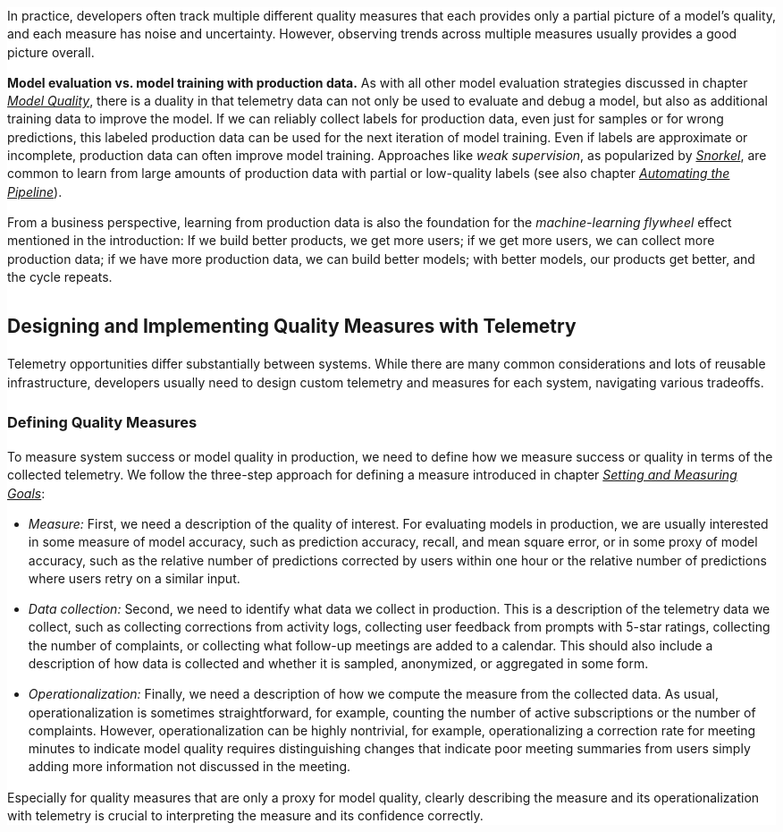 In practice, developers often track multiple different quality measures that each provides only a partial picture of a model’s quality, and each measure has noise and uncertainty. However, observing trends across multiple measures usually provides a good picture overall. 

**Model evaluation vs. model training with production data.** As with all other model evaluation strategies discussed in chapter *[Model Quality](15-model-quality.md)*, there is a duality in that telemetry data can not only be used to evaluate and debug a model, but also as additional training data to improve the model. If we can reliably collect labels for production data, even just for samples or for wrong predictions, this labeled production data can be used for the next iteration of model training. Even if labels are approximate or incomplete, production data can often improve model training. Approaches like *weak supervision*, as popularized by *[Snorkel](https://snorkel.ai/)*, are common to learn from large amounts of production data with partial or low-quality labels (see also chapter *[Automating the Pipeline](11-automating-the-pipeline.md)*).

From a business perspective, learning from production data is also the foundation for the *machine-learning flywheel* effect mentioned in the introduction: If we build better products, we get more users; if we get more users, we can collect more production data; if we have more production data, we can build better models; with better models, our products get better, and the cycle repeats.

## Designing and Implementing Quality Measures with Telemetry

Telemetry opportunities differ substantially between systems. While there are many common considerations and lots of reusable infrastructure, developers usually need to design custom telemetry and measures for each system, navigating various tradeoffs.

### Defining Quality Measures 

To measure system success or model quality in production, we need to define how we measure success or quality in terms of the collected telemetry. We follow the three-step approach for defining a measure introduced in chapter *[Setting and Measuring Goals](05-setting-and-measuring-goals.md)*:

  * *Measure:* First, we need a description of the quality of interest. For evaluating models in production, we are usually interested in some measure of model accuracy, such as prediction accuracy, recall, and mean square error, or in some proxy of model accuracy, such as the relative number of predictions corrected by users within one hour or the relative number of predictions where users retry on a similar input. 

  * *Data collection:* Second, we need to identify what data we collect in production. This is a description of the telemetry data we collect, such as collecting corrections from activity logs, collecting user feedback from prompts with 5-star ratings, collecting the number of complaints, or collecting what follow-up meetings are added to a calendar. This should also include a description of how data is collected and whether it is sampled, anonymized, or aggregated in some form.

  * *Operationalization:* Finally, we need a description of how we compute the measure from the collected data. As usual, operationalization is sometimes straightforward, for example, counting the number of active subscriptions or the number of complaints. However, operationalization can be highly nontrivial, for example, operationalizing a correction rate for meeting minutes to indicate model quality requires distinguishing changes that indicate poor meeting summaries from users simply adding more information not discussed in the meeting.


Especially for quality measures that are only a proxy for model quality, clearly describing the measure and its operationalization with telemetry is crucial to interpreting the measure and its confidence correctly.
